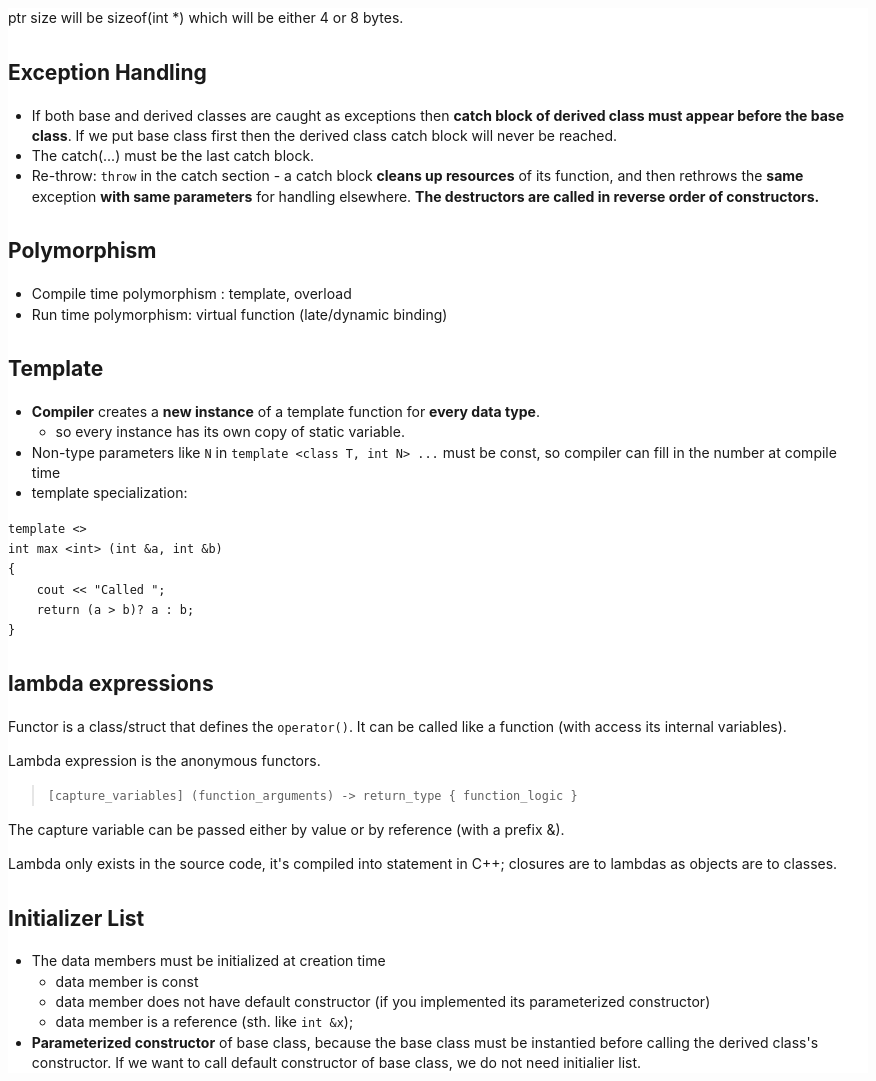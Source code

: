 ptr size will be sizeof(int \*) which will be either 4 or 8 bytes.

Exception Handling
---
* If both base and derived classes are caught as exceptions then **catch block of derived class must appear before the base class**. If we put base class first then the derived class catch block will never be reached.
* The catch(...) must be the last catch block.
* Re-throw: `throw` in the catch section - a catch block **cleans up resources** of its function, and then rethrows the **same** exception **with same parameters**  for handling elsewhere. **The destructors are called in reverse order of constructors.**


Polymorphism
---
* Compile time polymorphism : template, overload
* Run time polymorphism: virtual function (late/dynamic binding)

Template
---
* **Compiler** creates a **new instance** of a template function for **every data type**.
    * so every instance has its own copy of static variable.
* Non-type parameters like `N` in `template <class T, int N> ...` must be const, so compiler can fill in the number at compile time
* template specialization: 
```
template <>
int max <int> (int &a, int &b)
{
    cout << "Called ";
    return (a > b)? a : b;
}
```

lambda expressions
---
Functor is a class/struct that defines the `operator()`. It can be called like a function (with access its internal variables).

Lambda expression is the anonymous functors.

> `[capture_variables] (function_arguments) -> return_type { function_logic }`

The capture variable can be passed either by value or by reference (with a prefix &).
 
Lambda only exists in the source code, it's compiled into statement in C++; closures are to lambdas as objects are to classes.
 
Initializer List
---
* The data members must be initialized at creation time
    * data member is const
    * data member does not have default constructor (if you implemented its parameterized constructor)
    * data member is a reference (sth. like `int &x`);
* **Parameterized constructor** of base class, because the base class must be instantied before calling the derived class's constructor. If we want to call default constructor of base class, we do not need initialier list.
